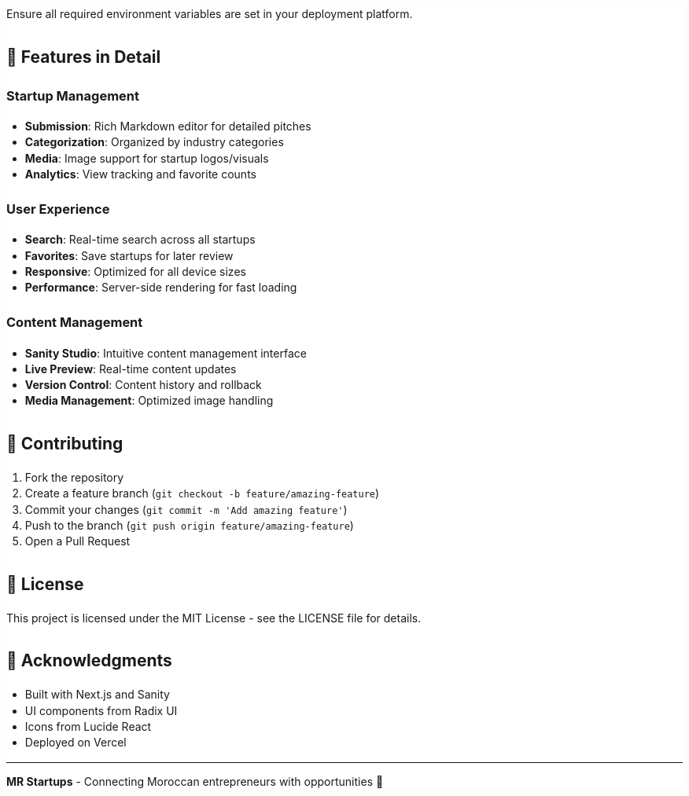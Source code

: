 Ensure all required environment variables are set in your deployment platform.

## 📱 Features in Detail

### Startup Management

- **Submission**: Rich Markdown editor for detailed pitches
- **Categorization**: Organized by industry categories
- **Media**: Image support for startup logos/visuals
- **Analytics**: View tracking and favorite counts

### User Experience

- **Search**: Real-time search across all startups
- **Favorites**: Save startups for later review
- **Responsive**: Optimized for all device sizes
- **Performance**: Server-side rendering for fast loading

### Content Management

- **Sanity Studio**: Intuitive content management interface
- **Live Preview**: Real-time content updates
- **Version Control**: Content history and rollback
- **Media Management**: Optimized image handling

## 🤝 Contributing

1. Fork the repository
2. Create a feature branch (`git checkout -b feature/amazing-feature`)
3. Commit your changes (`git commit -m 'Add amazing feature'`)
4. Push to the branch (`git push origin feature/amazing-feature`)
5. Open a Pull Request

## 📄 License

This project is licensed under the MIT License - see the LICENSE file for details.

## 🙏 Acknowledgments

- Built with Next.js and Sanity
- UI components from Radix UI
- Icons from Lucide React
- Deployed on Vercel

---

**MR Startups** - Connecting Moroccan entrepreneurs with opportunities 🚀

